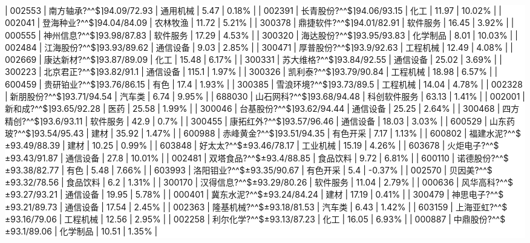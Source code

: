 | 002553 | 南方轴承?^^$⌉94.09/72.93 |   通用机械   |    5.47   |    0.18%     |
| 002391 | 长青股份?^^$⌉94.06/93.15 |     化工     |   11.97   |    10.02%    |
| 002041 | 登海种业?^^$⌉94.04/84.09 |   农林牧渔   |   11.72   |    5.21%     |
| 300378 | 鼎捷软件?^^$⌉94.01/82.91 |   软件服务   |   16.45   |    3.92%     |
| 000555 | 神州信息?^^$⌉93.98/87.83 |   软件服务   |   17.29   |    4.53%     |
| 300320 | 海达股份?^^$⌉93.95/93.83 |   化学制品   |    8.01   |    10.03%    |
| 002484 | 江海股份?^^$⌉93.93/89.62 |   通信设备   |    9.03   |    2.85%     |
| 300471 | 厚普股份?^^$⌉93.9/92.63  |   工程机械   |   12.49   |    4.08%     |
| 002669 | 康达新材?^^$⌉93.87/89.09 |     化工     |   15.48   |    6.17%     |
| 300331 | 苏大维格?^^$⌉93.84/92.55 |   通信设备   |   25.02   |    3.69%     |
| 300223 | 北京君正?^^$⌉93.82/91.1  |   通信设备   |   115.1   |    1.97%     |
| 300326 |  凯利泰?^^$⌉93.79/90.84  |   工程机械   |   18.98   |    6.57%     |
| 600459 | 贵研铂业?^^$⌉93.76/86.15 |     有色     |    17.4   |    1.93%     |
| 300385 | 雪浪环境?^^$⌉93.73/89.5  |   工程机械   |   14.04   |    4.78%     |
| 002328 | 新朋股份?^^$⌉93.71/94.54 |    汽车类    |    6.74   |    9.95%     |
| 688030 | 山石网科?^^$⌉93.68/94.48 | 科创软件服务 |   63.13   |    1.41%     |
| 002001 |  新和成?^^$⌉93.65/92.28  |     医药     |   25.58   |    1.99%     |
| 300046 | 台基股份?^^$⌉93.62/94.44 |   通信设备   |   25.25   |    2.64%     |
| 300468 | 四方精创?^^$⌉93.6/93.11  |   软件服务   |    42.9   |     0.7%     |
| 300455 | 康拓红外?^^$⌉93.57/96.46 |   通信设备   |   18.03   |    3.03%     |
| 600529 | 山东药玻?^^$⌉93.54/95.43 |     建材     |   35.92   |    1.47%     |
| 600988 | 赤峰黄金?^^$⌉93.51/94.35 |   有色开采   |    7.17   |    1.13%     |
| 600802 | 福建水泥?^^$±93.49/88.39 |     建材     |   10.25   |    0.99%     |
| 603848 |  好太太?^^$±93.46/78.17  |   工业机械   |   15.19   |    4.26%     |
| 603678 | 火炬电子?^^$±93.43/91.87 |   通信设备   |    27.8   |    10.01%    |
| 002481 | 双塔食品?^^$±93.4/88.85  |   食品饮料   |    9.72   |    6.81%     |
| 600110 | 诺德股份?^^$±93.38/82.77 |     有色     |    5.48   |    7.66%     |
| 603993 | 洛阳钼业?^^$±93.35/90.67 |   有色开采   |    5.4    |    -0.37%    |
| 002570 |  贝因美?^^$±93.32/78.56  |   食品饮料   |    6.2    |    1.31%     |
| 300170 | 汉得信息?^^$±93.29/80.26 |   软件服务   |   11.04   |    2.79%     |
| 000636 | 风华高科?^^$±93.27/93.21 |   通信设备   |   19.95   |    5.78%     |
| 000401 | 冀东水泥?^^$±93.24/84.24 |     建材     |   17.19   |    0.41%     |
| 300479 | 神思电子?^^$±93.21/89.73 |   通信设备   |   17.54   |    2.45%     |
| 002363 | 隆基机械?^^$±93.18/81.53 |    汽车类    |    6.43   |    1.42%     |
| 603159 | 上海亚虹?^^$±93.16/79.06 |   工程机械   |   12.56   |    2.95%     |
| 002258 | 利尔化学?^^$±93.13/87.23 |     化工     |   16.05   |    6.93%     |
| 000887 | 中鼎股份?^^$±93.1/89.06  |   化学制品   |   10.51   |    1.35%     |